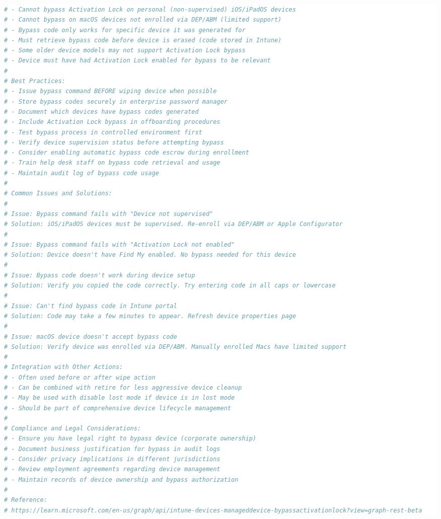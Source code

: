 ```terraform
# - Cannot bypass Activation Lock on personal (non-supervised) iOS/iPadOS devices
# - Cannot bypass on macOS devices not enrolled via DEP/ABM (limited support)
# - Bypass code only works for specific device it was generated for
# - Must retrieve bypass code before device is erased (code stored in Intune)
# - Some older device models may not support Activation Lock bypass
# - Device must have had Activation Lock enabled for bypass to be relevant
#
# Best Practices:
# - Issue bypass command BEFORE wiping device when possible
# - Store bypass codes securely in enterprise password manager
# - Document which devices have bypass codes generated
# - Include Activation Lock bypass in offboarding procedures
# - Test bypass process in controlled environment first
# - Verify device supervision status before attempting bypass
# - Consider enabling automatic bypass code escrow during enrollment
# - Train help desk staff on bypass code retrieval and usage
# - Maintain audit log of bypass code usage
#
# Common Issues and Solutions:
# 
# Issue: Bypass command fails with "Device not supervised"
# Solution: iOS/iPadOS devices must be supervised. Re-enroll via DEP/ABM or Apple Configurator
#
# Issue: Bypass command fails with "Activation Lock not enabled"
# Solution: Device doesn't have Find My enabled. No bypass needed for this device
#
# Issue: Bypass code doesn't work during device setup
# Solution: Verify you copied the code correctly. Try entering code in all caps or lowercase
#
# Issue: Can't find bypass code in Intune portal
# Solution: Code may take a few minutes to appear. Refresh device properties page
#
# Issue: macOS device doesn't accept bypass code
# Solution: Verify device was enrolled via DEP/ABM. Manually enrolled Macs have limited support
#
# Integration with Other Actions:
# - Often used before or after wipe action
# - Can be combined with retire for less aggressive device cleanup
# - May be used with disable lost mode if device is in lost mode
# - Should be part of comprehensive device lifecycle management
#
# Compliance and Legal Considerations:
# - Ensure you have legal right to bypass device (corporate ownership)
# - Document business justification for bypass in audit logs
# - Consider privacy implications in different jurisdictions
# - Review employment agreements regarding device management
# - Maintain records of device ownership and bypass authorization
#
# Reference:
# https://learn.microsoft.com/en-us/graph/api/intune-devices-manageddevice-bypassactivationlock?view=graph-rest-beta
```
